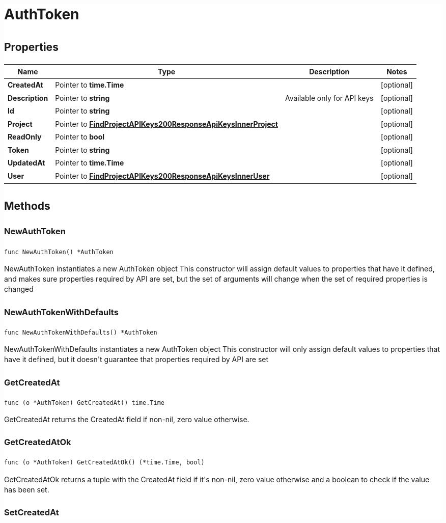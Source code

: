 # AuthToken

## Properties

Name | Type | Description | Notes
------------ | ------------- | ------------- | -------------
**CreatedAt** | Pointer to **time.Time** |  | [optional] 
**Description** | Pointer to **string** | Available only for API keys | [optional] 
**Id** | Pointer to **string** |  | [optional] 
**Project** | Pointer to [**FindProjectAPIKeys200ResponseApiKeysInnerProject**](FindProjectAPIKeys200ResponseApiKeysInnerProject.md) |  | [optional] 
**ReadOnly** | Pointer to **bool** |  | [optional] 
**Token** | Pointer to **string** |  | [optional] 
**UpdatedAt** | Pointer to **time.Time** |  | [optional] 
**User** | Pointer to [**FindProjectAPIKeys200ResponseApiKeysInnerUser**](FindProjectAPIKeys200ResponseApiKeysInnerUser.md) |  | [optional] 

## Methods

### NewAuthToken

`func NewAuthToken() *AuthToken`

NewAuthToken instantiates a new AuthToken object
This constructor will assign default values to properties that have it defined,
and makes sure properties required by API are set, but the set of arguments
will change when the set of required properties is changed

### NewAuthTokenWithDefaults

`func NewAuthTokenWithDefaults() *AuthToken`

NewAuthTokenWithDefaults instantiates a new AuthToken object
This constructor will only assign default values to properties that have it defined,
but it doesn't guarantee that properties required by API are set

### GetCreatedAt

`func (o *AuthToken) GetCreatedAt() time.Time`

GetCreatedAt returns the CreatedAt field if non-nil, zero value otherwise.

### GetCreatedAtOk

`func (o *AuthToken) GetCreatedAtOk() (*time.Time, bool)`

GetCreatedAtOk returns a tuple with the CreatedAt field if it's non-nil, zero value otherwise
and a boolean to check if the value has been set.

### SetCreatedAt
